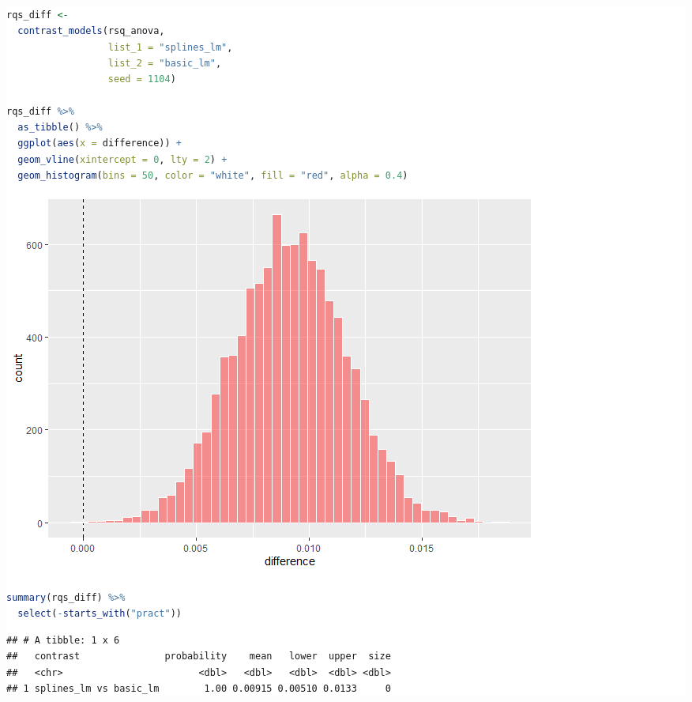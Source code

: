 
``` r
rqs_diff <-
  contrast_models(rsq_anova,
                  list_1 = "splines_lm",
                  list_2 = "basic_lm",
                  seed = 1104)

rqs_diff %>%
  as_tibble() %>%
  ggplot(aes(x = difference)) +
  geom_vline(xintercept = 0, lty = 2) +
  geom_histogram(bins = 50, color = "white", fill = "red", alpha = 0.4)
```

![](11-comparing-models_files/figure-gfm/unnamed-chunk-17-1.png)

``` r
summary(rqs_diff) %>%
  select(-starts_with("pract"))
```

    ## # A tibble: 1 x 6
    ##   contrast               probability    mean   lower  upper  size
    ##   <chr>                        <dbl>   <dbl>   <dbl>  <dbl> <dbl>
    ## 1 splines_lm vs basic_lm        1.00 0.00915 0.00510 0.0133     0
